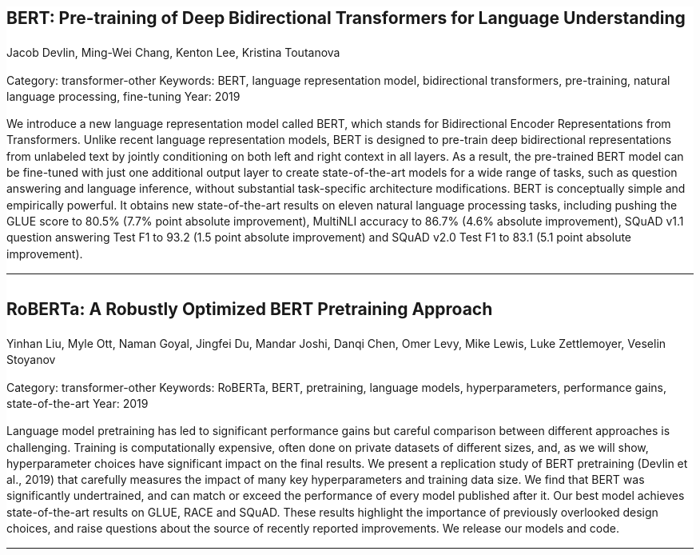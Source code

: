 
## BERT: Pre-training of Deep Bidirectional Transformers for Language Understanding

Jacob Devlin, Ming-Wei Chang, Kenton Lee, Kristina Toutanova

Category: transformer-other
Keywords: BERT, language representation model, bidirectional transformers, pre-training, natural language processing, fine-tuning
Year: 2019

We introduce a new language representation model called BERT, which stands for
Bidirectional Encoder Representations from Transformers. Unlike recent language
representation models, BERT is designed to pre-train deep bidirectional
representations from unlabeled text by jointly conditioning on both left and
right context in all layers. As a result, the pre-trained BERT model can be
fine-tuned with just one additional output layer to create state-of-the-art
models for a wide range of tasks, such as question answering and language
inference, without substantial task-specific architecture modifications. BERT is
conceptually simple and empirically powerful. It obtains new state-of-the-art
results on eleven natural language processing tasks, including pushing the GLUE
score to 80.5% (7.7% point absolute improvement), MultiNLI accuracy to 86.7%
(4.6% absolute improvement), SQuAD v1.1 question answering Test F1 to 93.2 (1.5
point absolute improvement) and SQuAD v2.0 Test F1 to 83.1 (5.1 point absolute
improvement).

---

## RoBERTa: A Robustly Optimized BERT Pretraining Approach

Yinhan Liu, Myle Ott, Naman Goyal, Jingfei Du, Mandar Joshi, Danqi Chen, Omer Levy, Mike Lewis, Luke Zettlemoyer, Veselin Stoyanov

Category: transformer-other
Keywords: RoBERTa, BERT, pretraining, language models, hyperparameters, performance gains, state-of-the-art
Year: 2019

Language model pretraining has led to significant performance gains but careful
comparison between different approaches is challenging. Training is
computationally expensive, often done on private datasets of different sizes,
and, as we will show, hyperparameter choices have significant impact on the
final results. We present a replication study of BERT pretraining (Devlin et
al., 2019) that carefully measures the impact of many key hyperparameters and
training data size. We find that BERT was significantly undertrained, and can
match or exceed the performance of every model published after it. Our best
model achieves state-of-the-art results on GLUE, RACE and SQuAD. These results
highlight the importance of previously overlooked design choices, and raise
questions about the source of recently reported improvements. We release our
models and code.

---
